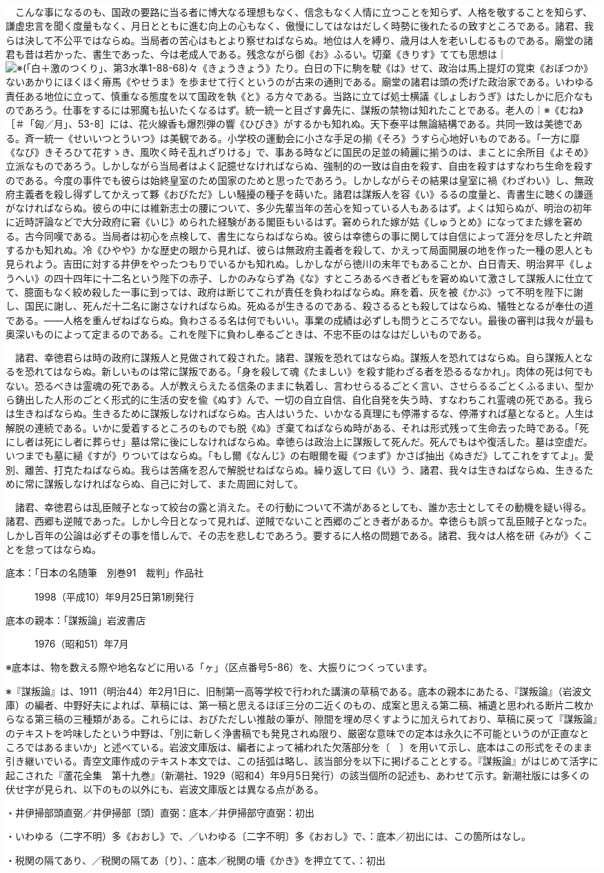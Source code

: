 　こんな事になるのも、国政の要路に当る者に博大なる理想もなく、信念もなく人情に立つことを知らず、人格を敬することを知らず、謙虚忠言を聞く度量もなく、月日とともに進む向上の心もなく、傲慢にしてはなはだしく時勢に後れたるの致すところである。諸君、我らは決して不公平ではならぬ。当局者の苦心はもとより察せねばならぬ。地位は人を縛り、歳月は人を老いしむるものである。廟堂の諸君も昔は若かった、書生であった、今は老成人である。残念ながら御《お》ふるい。切棄《きりす》てても思想は｜![※(「白＋激のつくり」、第3水準1-88-68)](https://www.aozora.gr.jp/cards/000280/files/../../../gaiji/1-88/1-88-68.png)々《きょうきょう》たり。白日の下に駒を駛《は》せて、政治は馬上提灯の覚束《おぼつか》ないあかりにほくほく瘠馬《やせうま》を歩ませて行くというのが古来の通則である。廟堂の諸君は頭の禿げた政治家である。いわゆる責任ある地位に立って、慎重なる態度を以て国政を執《と》る方々である。当路に立てば処士横議《しょしおうぎ》はたしかに厄介なものであろう。仕事をするには邪魔も払いたくなるはず。統一統一と目ざす鼻先に、謀叛の禁物は知れたことである。老人の｜※《むね》［＃「匈／月」、53-8］には、花火線香も爆烈弾の響《ひびき》がするかも知れぬ。天下泰平は無論結構である。共同一致は美徳である。斉一統一《せいいつとういつ》は美観である。小学校の運動会に小さな手足の揃《そろ》うすら心地好いものである。「一方に靡《なび》きそろひて花すゝき、風吹く時そ乱れざりける」で、事ある時などに国民の足並の綺麗に揃うのは、まことに余所目《よそめ》立派なものであろう。しかしながら当局者はよく記臆せなければならぬ、強制的の一致は自由を殺す、自由を殺すはすなわち生命を殺すのである。今度の事件でも彼らは始終皇室のため国家のためと思ったであろう。しかしながらその結果は皇室に禍《わざわい》し、無政府主義者を殺し得ずしてかえって夥《おびただ》しい騒擾の種子を蒔いた。諸君は謀叛人を容《い》るるの度量と、青書生に聴くの謙遜がなければならぬ。彼らの中には維新志士の腰について、多少先輩当年の苦心を知っている人もあるはず。よくは知らぬが、明治の初年に近時評論などで大分政府に窘《いじ》められた経験がある閣臣もいるはず。窘められた嫁が姑《しゅうとめ》になってまた嫁を窘める。古今同嘆である。当局者は初心を点検して、書生にならねばならぬ。彼らは幸徳らの事に関しては自信によって涯分を尽したと弁疏するかも知れぬ。冷《ひやや》かな歴史の眼から見れば、彼らは無政府主義者を殺して、かえって局面開展の地を作った一種の恩人とも見られよう。吉田に対する井伊をやったつもりでいるかも知れぬ。しかしながら徳川の末年でもあることか、白日青天、明治昇平《しょうへい》の四十四年に十二名という陛下の赤子、しかのみならず為《な》すところあるべき者どもを窘めぬいて激さして謀叛人に仕立てて、臆面もなく絞め殺した一事に到っては、政府は断じてこれが責任を負わねばならぬ。麻を着、灰を被《かぶ》って不明を陛下に謝し、国民に謝し、死んだ十二名に謝さなければならぬ。死ぬるが生きるのである、殺さるるとも殺してはならぬ、犠牲となるが奉仕の道である。――人格を重んぜねばならぬ。負わさるる名は何でもいい。事業の成績は必ずしも問うところでない。最後の審判は我々が最も奥深いものによって定まるのである。これを陛下に負わし奉るごときは、不忠不臣のはなはだしいものである。

　諸君、幸徳君らは時の政府に謀叛人と見做されて殺された。諸君、謀叛を恐れてはならぬ。謀叛人を恐れてはならぬ。自ら謀叛人となるを恐れてはならぬ。新しいものは常に謀叛である。「身を殺して魂《たましい》を殺す能わざる者を恐るるなかれ」。肉体の死は何でもない。恐るべきは霊魂の死である。人が教えらえたる信条のままに執着し、言わせらるるごとく言い、させらるるごとくふるまい、型から鋳出した人形のごとく形式的に生活の安を偸《ぬす》んで、一切の自立自信、自化自発を失う時、すなわちこれ霊魂の死である。我らは生きねばならぬ。生きるために謀叛しなければならぬ。古人はいうた、いかなる真理にも停滞するな、停滞すれば墓となると。人生は解脱の連続である。いかに愛着するところのものでも脱《ぬ》ぎ棄てねばならぬ時がある、それは形式残って生命去った時である。「死にし者は死にし者に葬らせ」墓は常に後にしなければならぬ。幸徳らは政治上に謀叛して死んだ。死んでもはや復活した。墓は空虚だ。いつまでも墓に縋《すが》りついてはならぬ。「もし爾《なんじ》の右眼爾を礙《つまず》かさば抽出《ぬきだ》してこれをすてよ」。愛別、離苦、打克たねばならぬ。我らは苦痛を忍んで解脱せねばならぬ。繰り返して曰《い》う、諸君、我々は生きねばならぬ、生きるために常に謀叛しなければならぬ、自己に対して、また周囲に対して。

　諸君、幸徳君らは乱臣賊子となって絞台の露と消えた。その行動について不満があるとしても、誰か志士としてその動機を疑い得る。諸君、西郷も逆賊であった。しかし今日となって見れば、逆賊でないこと西郷のごとき者があるか。幸徳らも誤って乱臣賊子となった。しかし百年の公論は必ずその事を惜しんで、その志を悲しむであろう。要するに人格の問題である。諸君、我々は人格を研《みが》くことを怠ってはならぬ。













底本：「日本の名随筆　別巻91　裁判」作品社


　　　1998（平成10）年9月25日第1刷発行

底本の親本：「謀叛論」岩波書店

　　　1976（昭和51）年7月

※底本は、物を数える際や地名などに用いる「ヶ」（区点番号5-86）を、大振りにつくっています。

※『謀叛論』は、1911（明治44）年2月1日に、旧制第一高等学校で行われた講演の草稿である。底本の親本にあたる、『謀叛論』（岩波文庫）の編者、中野好夫によれば、草稿には、第一稿と思えるほぼ三分の二近くのもの、成案と思える第二稿、補遺と思われる断片二枚からなる第三稿の三種類がある。これらには、おびただしい推敲の筆が、隙間を埋め尽くすように加えられており、草稿に戻って『謀叛論』のテキストを吟味したという中野は、「別に新しく浄書稿でも発見されぬ限り、厳密な意味での定本は永久に不可能というのが正直なところではあるまいか」と述べている。岩波文庫版は、編者によって補われた欠落部分を〔　〕を用いて示し、底本はこの形式をそのまま引き継いでいる。青空文庫作成のテキスト本文では、この括弧は略し、該当部分を以下に掲げることとする。『謀叛論』がはじめて活字に起こされた『蘆花全集　第十九巻』（新潮社、1929（昭和4）年9月5日発行）の該当個所の記述も、あわせて示す。新潮社版には多くの伏せ字が見られ、以下のもの以外にも、岩波文庫版とは異なる点がある。

・井伊掃部頭直弼／井伊掃部〔頭〕直弼：底本／井伊掃部守直弼：初出

・いわゆる（二字不明）多《おおし》で、／いわゆる〔二字不明〕多《おおし》で、：底本／初出には、この箇所はなし。

・税関の隔てあり、／税関の隔てあ〔り〕、：底本／税関の墻《かき》を押立てて、：初出
